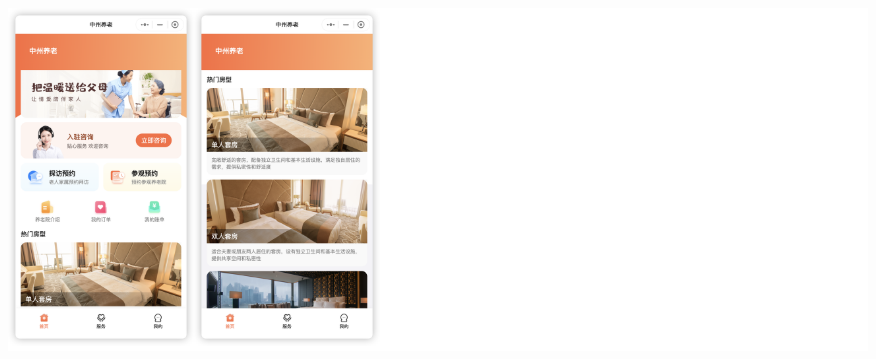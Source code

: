 <img src="assets/image-20240625173557359.png" alt="image-20240625173557359" style="zoom: 33%;" /><img src="assets/image-20240625173725822.png" alt="image-20240625173725822" style="zoom:33%;" />